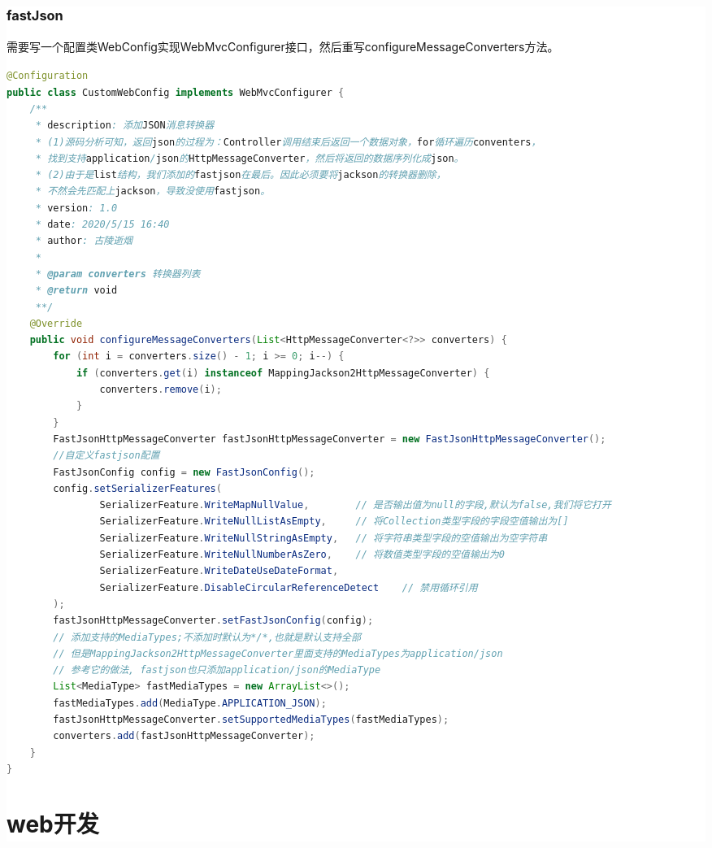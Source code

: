 ### fastJson

需要写一个配置类WebConfig实现WebMvcConfigurer接口，然后重写configureMessageConverters方法。

```java
@Configuration
public class CustomWebConfig implements WebMvcConfigurer {
    /**
     * description: 添加JSON消息转换器
     * (1)源码分析可知，返回json的过程为：Controller调用结束后返回一个数据对象，for循环遍历conventers，
     * 找到支持application/json的HttpMessageConverter，然后将返回的数据序列化成json。
     * (2)由于是list结构，我们添加的fastjson在最后。因此必须要将jackson的转换器删除，
     * 不然会先匹配上jackson，导致没使用fastjson。
     * version: 1.0
     * date: 2020/5/15 16:40
     * author: 古陵逝烟
     *
     * @param converters 转换器列表
     * @return void
     **/
    @Override
    public void configureMessageConverters(List<HttpMessageConverter<?>> converters) {
        for (int i = converters.size() - 1; i >= 0; i--) {
            if (converters.get(i) instanceof MappingJackson2HttpMessageConverter) {
                converters.remove(i);
            }
        }
        FastJsonHttpMessageConverter fastJsonHttpMessageConverter = new FastJsonHttpMessageConverter();
        //自定义fastjson配置
        FastJsonConfig config = new FastJsonConfig();
        config.setSerializerFeatures(
                SerializerFeature.WriteMapNullValue,        // 是否输出值为null的字段,默认为false,我们将它打开
                SerializerFeature.WriteNullListAsEmpty,     // 将Collection类型字段的字段空值输出为[]
                SerializerFeature.WriteNullStringAsEmpty,   // 将字符串类型字段的空值输出为空字符串
                SerializerFeature.WriteNullNumberAsZero,    // 将数值类型字段的空值输出为0
                SerializerFeature.WriteDateUseDateFormat,
                SerializerFeature.DisableCircularReferenceDetect    // 禁用循环引用
        );
        fastJsonHttpMessageConverter.setFastJsonConfig(config);
        // 添加支持的MediaTypes;不添加时默认为*/*,也就是默认支持全部
        // 但是MappingJackson2HttpMessageConverter里面支持的MediaTypes为application/json
        // 参考它的做法, fastjson也只添加application/json的MediaType
        List<MediaType> fastMediaTypes = new ArrayList<>();
        fastMediaTypes.add(MediaType.APPLICATION_JSON);
        fastJsonHttpMessageConverter.setSupportedMediaTypes(fastMediaTypes);
        converters.add(fastJsonHttpMessageConverter);
    }
}
```

# web开发
